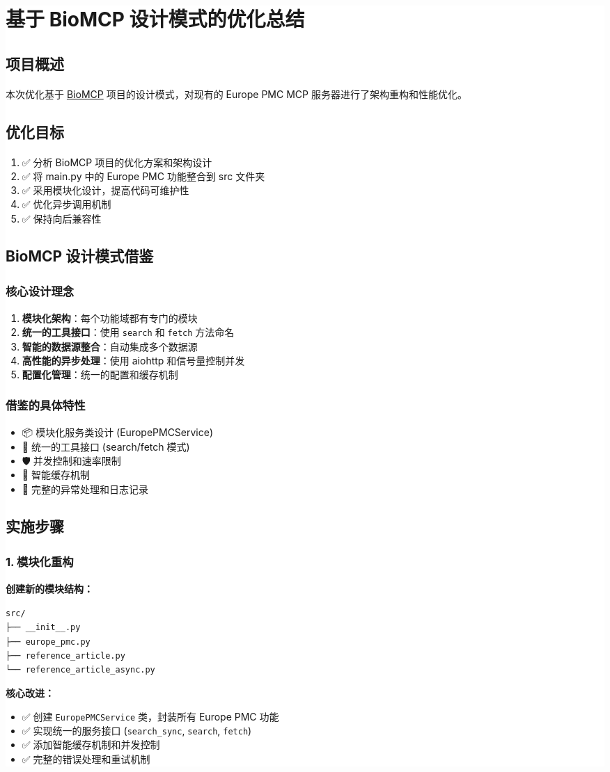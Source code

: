 # 基于 BioMCP 设计模式的优化总结

## 项目概述

本次优化基于 [BioMCP](https://github.com/genomoncology/biomcp) 项目的设计模式，对现有的 Europe PMC MCP 服务器进行了架构重构和性能优化。

## 优化目标

1. ✅ 分析 BioMCP 项目的优化方案和架构设计
2. ✅ 将 main.py 中的 Europe PMC 功能整合到 src 文件夹
3. ✅ 采用模块化设计，提高代码可维护性
4. ✅ 优化异步调用机制
5. ✅ 保持向后兼容性

## BioMCP 设计模式借鉴

### 核心设计理念

1. **模块化架构**：每个功能域都有专门的模块
2. **统一的工具接口**：使用 `search` 和 `fetch` 方法命名
3. **智能的数据源整合**：自动集成多个数据源
4. **高性能的异步处理**：使用 aiohttp 和信号量控制并发
5. **配置化管理**：统一的配置和缓存机制

### 借鉴的具体特性

- 📦 模块化服务类设计 (EuropePMCService)
- 🔌 统一的工具接口 (search/fetch 模式)
- 🛡️ 并发控制和速率限制
- 💾 智能缓存机制
- 🐛 完整的异常处理和日志记录

## 实施步骤

### 1. 模块化重构

**创建新的模块结构：**
```
src/
├── __init__.py
├── europe_pmc.py
├── reference_article.py
└── reference_article_async.py
```

**核心改进：**
- ✅ 创建 `EuropePMCService` 类，封装所有 Europe PMC 功能
- ✅ 实现统一的服务接口 (`search_sync`, `search`, `fetch`)
- ✅ 添加智能缓存机制和并发控制
- ✅ 完整的错误处理和重试机制

